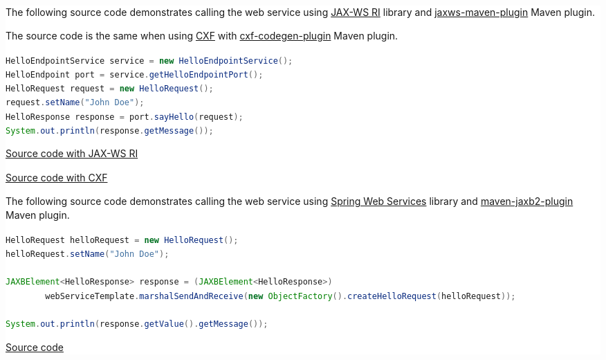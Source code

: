</div>
<div class="tab-pane fade" id="jaxws" role="tabpanel" aria-labelledby="jaxws-tab" markdown="1">

The following source code demonstrates calling the web service using
[JAX-WS RI](https://javaee.github.io/metro-jax-ws/) library and
[jaxws-maven-plugin](https://www.mojohaus.org/jaxws-maven-plugin/) Maven plugin.

The source code is the same when using [CXF](http://cxf.apache.org)
with [cxf-codegen-plugin](http://cxf.apache.org/docs/maven-cxf-codegen-plugin-wsdl-to-java.html)
Maven plugin.

```java
HelloEndpointService service = new HelloEndpointService();
HelloEndpoint port = service.getHelloEndpointPort();
HelloRequest request = new HelloRequest();
request.setName("John Doe");
HelloResponse response = port.sayHello(request);
System.out.println(response.getMessage());
```

<p><a class="github-icon" href="https://github.com/vicziani/learnwebservices/tree/master/lwsapp-jaxwsri-client" title="JAX-WS source code on GitHub"><i class="fab fa-github"></i></a>
<a href="https://github.com/vicziani/learnwebservices/tree/master/lwsapp-jaxwsri-client">Source code with JAX-WS RI</a></p>

<p><a class="github-icon" href="https://github.com/vicziani/learnwebservices/tree/master/lwsapp-cxf-client" title="Source code on GitHub"><i class="fab fa-github"></i></a>
<a href="https://github.com/vicziani/learnwebservices/tree/master/lwsapp-cxf-client">Source code with CXF</a></p>

</div>
<div class="tab-pane fade" id="sws" role="tabpanel" aria-labelledby="sws-tab" markdown="1">


The following source code demonstrates calling the web service using
[Spring Web Services](https://spring.io/projects/spring-ws) library and
[maven-jaxb2-plugin](https://github.com/highsource/maven-jaxb2-plugin) Maven plugin.

```java
HelloRequest helloRequest = new HelloRequest();
helloRequest.setName("John Doe");

JAXBElement<HelloResponse> response = (JAXBElement<HelloResponse>)
        webServiceTemplate.marshalSendAndReceive(new ObjectFactory().createHelloRequest(helloRequest));

System.out.println(response.getValue().getMessage());
```

<p><a class="github-icon" href="https://github.com/vicziani/learnwebservices/tree/master/lwsapp-springws-client" title="Source code on GitHub"><i class="fab fa-github"></i></a>
<a href="https://github.com/vicziani/learnwebservices/tree/master/lwsapp-springws-client">Source code</a></p>

</div>
<div class="tab-pane fade" id="axis2" role="tabpanel" aria-labelledby="axis2-tab" markdown="1">
